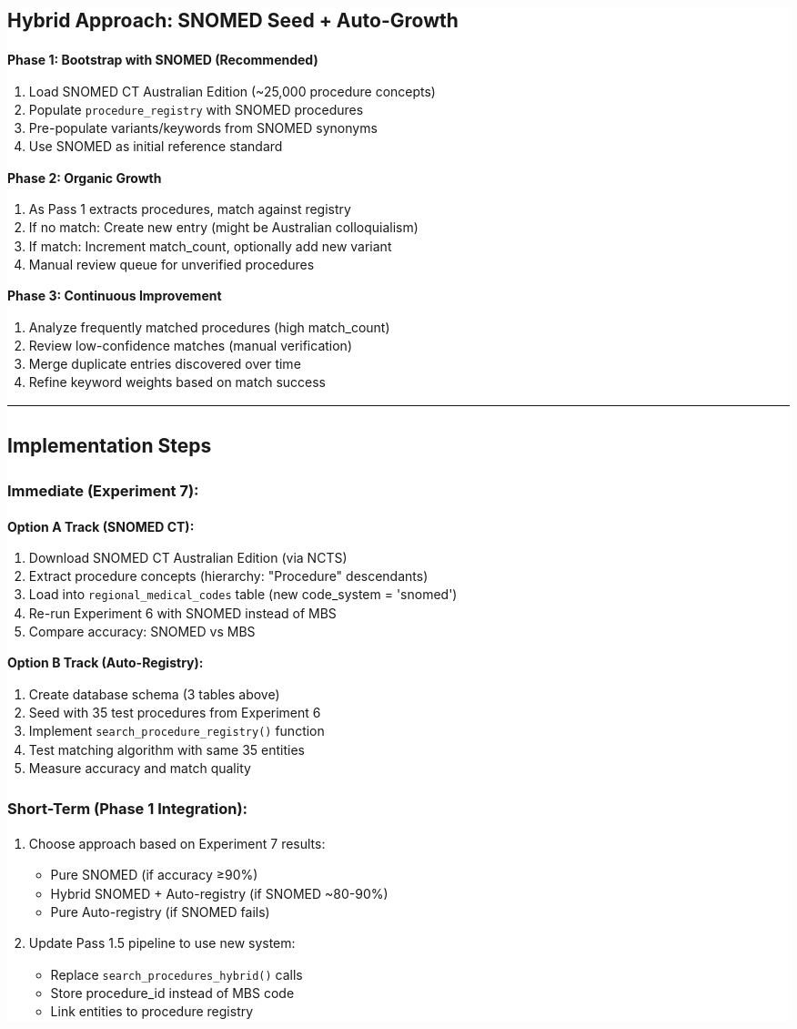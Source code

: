
## Hybrid Approach: SNOMED Seed + Auto-Growth

**Phase 1: Bootstrap with SNOMED (Recommended)**

1. Load SNOMED CT Australian Edition (~25,000 procedure concepts)
2. Populate `procedure_registry` with SNOMED procedures
3. Pre-populate variants/keywords from SNOMED synonyms
4. Use SNOMED as initial reference standard

**Phase 2: Organic Growth**

1. As Pass 1 extracts procedures, match against registry
2. If no match: Create new entry (might be Australian colloquialism)
3. If match: Increment match_count, optionally add new variant
4. Manual review queue for unverified procedures

**Phase 3: Continuous Improvement**

1. Analyze frequently matched procedures (high match_count)
2. Review low-confidence matches (manual verification)
3. Merge duplicate entries discovered over time
4. Refine keyword weights based on match success

---

## Implementation Steps

### Immediate (Experiment 7):

**Option A Track (SNOMED CT):**
1. Download SNOMED CT Australian Edition (via NCTS)
2. Extract procedure concepts (hierarchy: "Procedure" descendants)
3. Load into `regional_medical_codes` table (new code_system = 'snomed')
4. Re-run Experiment 6 with SNOMED instead of MBS
5. Compare accuracy: SNOMED vs MBS

**Option B Track (Auto-Registry):**
1. Create database schema (3 tables above)
2. Seed with 35 test procedures from Experiment 6
3. Implement `search_procedure_registry()` function
4. Test matching algorithm with same 35 entities
5. Measure accuracy and match quality

### Short-Term (Phase 1 Integration):

1. Choose approach based on Experiment 7 results:
   - Pure SNOMED (if accuracy ≥90%)
   - Hybrid SNOMED + Auto-registry (if SNOMED ~80-90%)
   - Pure Auto-registry (if SNOMED fails)

2. Update Pass 1.5 pipeline to use new system:
   - Replace `search_procedures_hybrid()` calls
   - Store procedure_id instead of MBS code
   - Link entities to procedure registry
